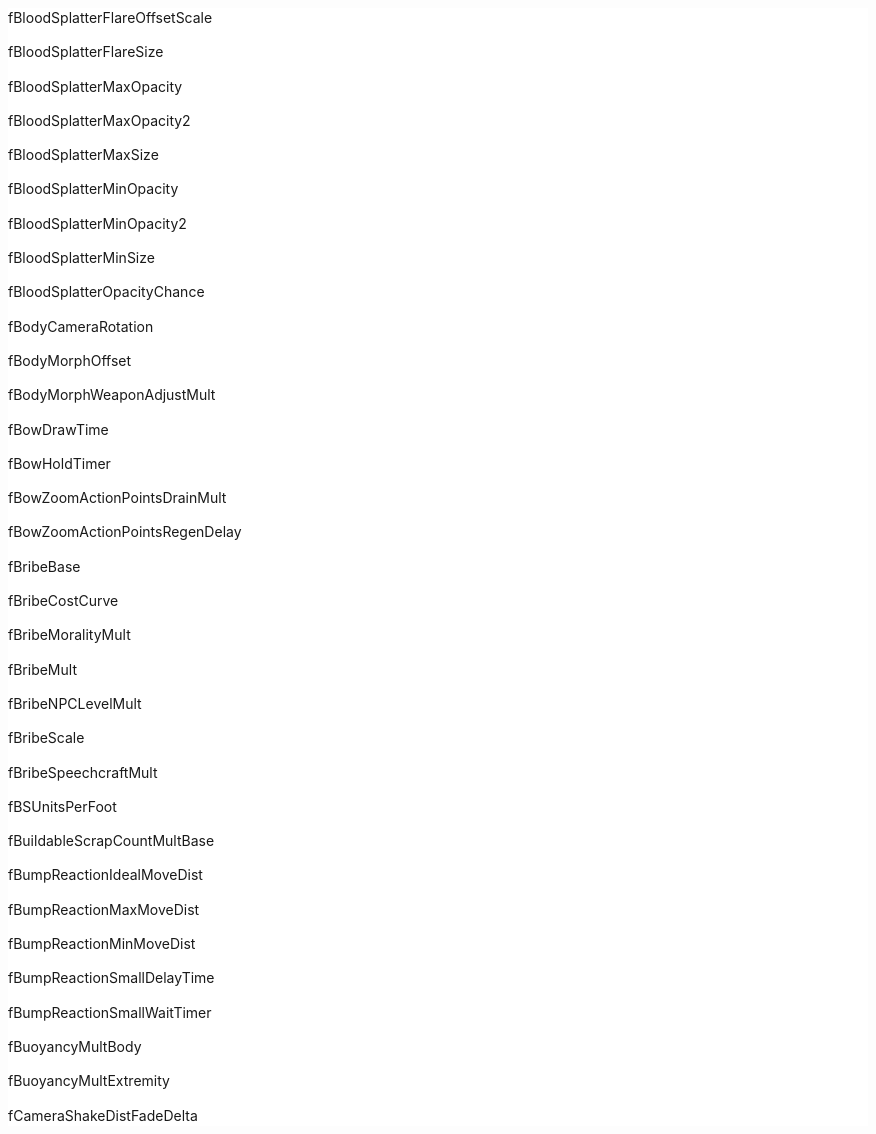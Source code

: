 fBloodSplatterFlareOffsetScale

fBloodSplatterFlareSize

fBloodSplatterMaxOpacity

fBloodSplatterMaxOpacity2

fBloodSplatterMaxSize

fBloodSplatterMinOpacity

fBloodSplatterMinOpacity2

fBloodSplatterMinSize

fBloodSplatterOpacityChance

fBodyCameraRotation

fBodyMorphOffset

fBodyMorphWeaponAdjustMult

fBowDrawTime

fBowHoldTimer

fBowZoomActionPointsDrainMult

fBowZoomActionPointsRegenDelay

fBribeBase

fBribeCostCurve

fBribeMoralityMult

fBribeMult

fBribeNPCLevelMult

fBribeScale

fBribeSpeechcraftMult

fBSUnitsPerFoot

fBuildableScrapCountMultBase

fBumpReactionIdealMoveDist

fBumpReactionMaxMoveDist

fBumpReactionMinMoveDist

fBumpReactionSmallDelayTime

fBumpReactionSmallWaitTimer

fBuoyancyMultBody

fBuoyancyMultExtremity

fCameraShakeDistFadeDelta
